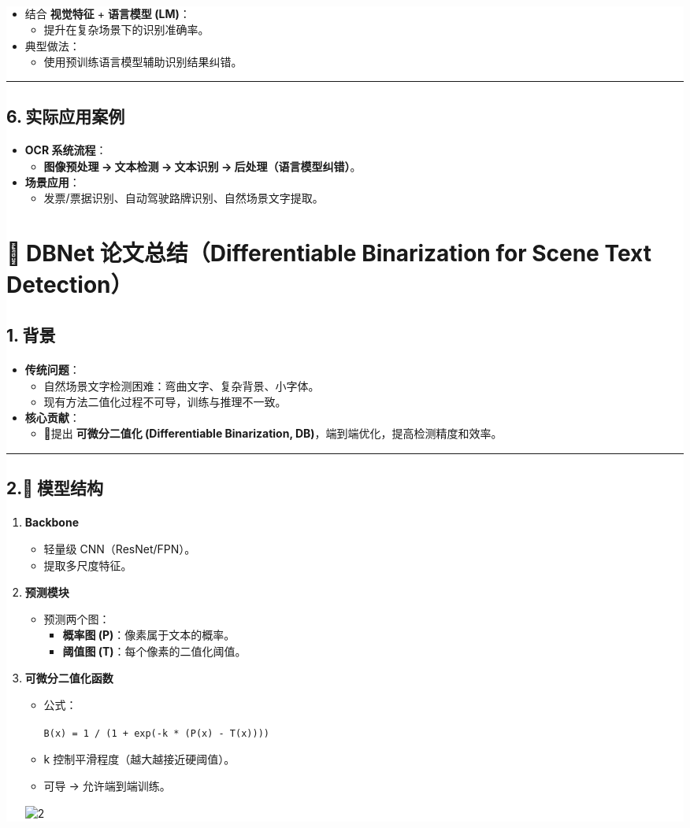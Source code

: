 - 结合 **视觉特征** + **语言模型 (LM)**：
  - 提升在复杂场景下的识别准确率。
- 典型做法：
  - 使用预训练语言模型辅助识别结果纠错。

------

## 6. 实际应用案例

- **OCR 系统流程**：
  - **图像预处理 → 文本检测 → 文本识别 → 后处理（语言模型纠错）**。
- **场景应用**：
  - 发票/票据识别、自动驾驶路牌识别、自然场景文字提取。

# 📘 DBNet 论文总结（Differentiable Binarization for Scene Text Detection）

## 1. 背景

- **传统问题**：
  - 自然场景文字检测困难：弯曲文字、复杂背景、小字体。
  - 现有方法二值化过程不可导，训练与推理不一致。
- **核心贡献**：
  - 🌟提出 **可微分二值化 (Differentiable Binarization, DB)**，端到端优化，提高检测精度和效率。

------

## 2.🌟 模型结构

1. **Backbone**

   - 轻量级 CNN（ResNet/FPN）。
   - 提取多尺度特征。

2. **预测模块**

   - 预测两个图：
     - **概率图 (P)**：像素属于文本的概率。
     - **阈值图 (T)**：每个像素的二值化阈值。

3. **可微分二值化函数**

   - 公式：

     ```
     B(x) = 1 / (1 + exp(-k * (P(x) - T(x))))
     ```

   - k 控制平滑程度（越大越接近硬阈值）。

   - 可导 → 允许端到端训练。

   ![2](D:\wym\文档\notes\img\2.png)
